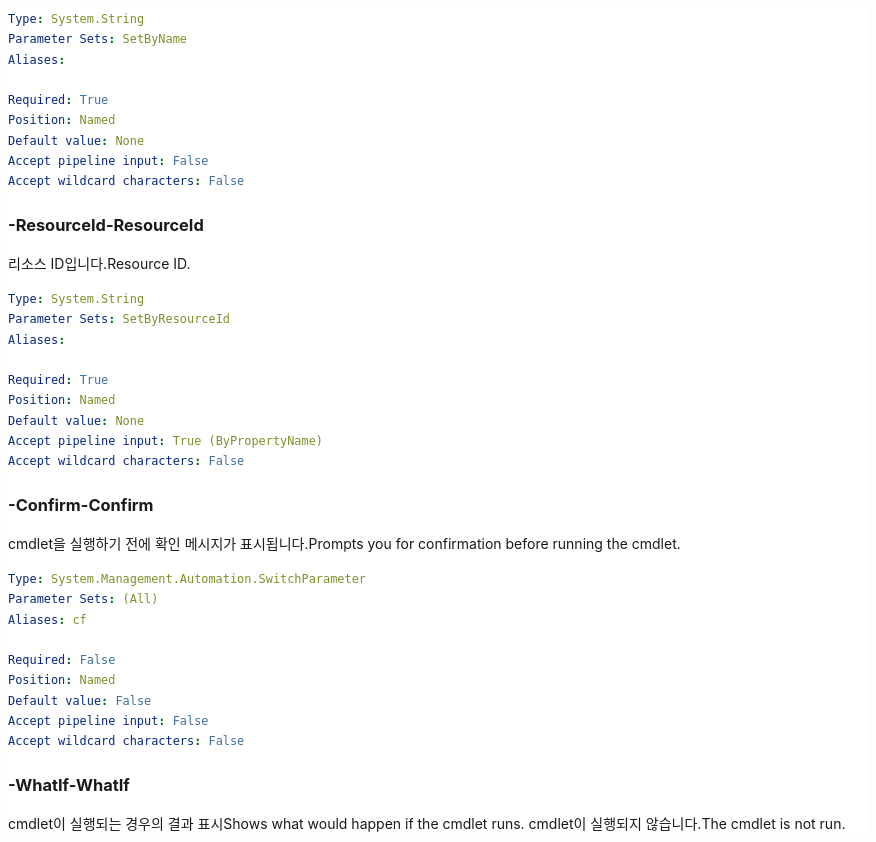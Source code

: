 ```yaml
Type: System.String
Parameter Sets: SetByName
Aliases:

Required: True
Position: Named
Default value: None
Accept pipeline input: False
Accept wildcard characters: False
```

### <span data-ttu-id="1bc39-137">-ResourceId</span><span class="sxs-lookup"><span data-stu-id="1bc39-137">-ResourceId</span></span>
<span data-ttu-id="1bc39-138">리소스 ID입니다.</span><span class="sxs-lookup"><span data-stu-id="1bc39-138">Resource ID.</span></span>

```yaml
Type: System.String
Parameter Sets: SetByResourceId
Aliases:

Required: True
Position: Named
Default value: None
Accept pipeline input: True (ByPropertyName)
Accept wildcard characters: False
```

### <span data-ttu-id="1bc39-139">-Confirm</span><span class="sxs-lookup"><span data-stu-id="1bc39-139">-Confirm</span></span>
<span data-ttu-id="1bc39-140">cmdlet을 실행하기 전에 확인 메시지가 표시됩니다.</span><span class="sxs-lookup"><span data-stu-id="1bc39-140">Prompts you for confirmation before running the cmdlet.</span></span>

```yaml
Type: System.Management.Automation.SwitchParameter
Parameter Sets: (All)
Aliases: cf

Required: False
Position: Named
Default value: False
Accept pipeline input: False
Accept wildcard characters: False
```

### <span data-ttu-id="1bc39-141">-WhatIf</span><span class="sxs-lookup"><span data-stu-id="1bc39-141">-WhatIf</span></span>
<span data-ttu-id="1bc39-142">cmdlet이 실행되는 경우의 결과 표시</span><span class="sxs-lookup"><span data-stu-id="1bc39-142">Shows what would happen if the cmdlet runs.</span></span>
<span data-ttu-id="1bc39-143">cmdlet이 실행되지 않습니다.</span><span class="sxs-lookup"><span data-stu-id="1bc39-143">The cmdlet is not run.</span></span>
